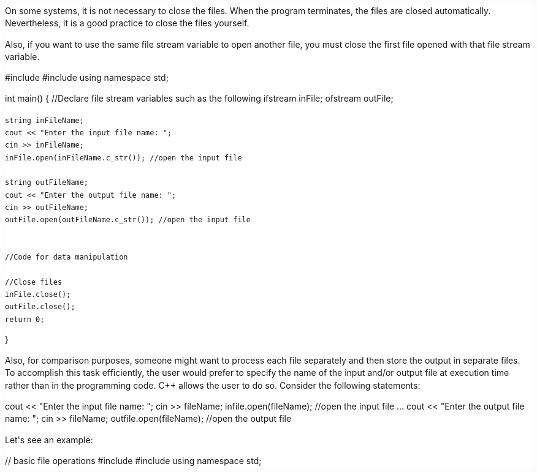 On some systems, it is not necessary to close the files. When the program terminates, the files are closed automatically. Nevertheless, it is a good practice to close the files yourself.

Also, if you want to use the same file stream variable to open another file, you must close the first file opened with that file stream variable.

  #include <fstream>
  #include <string>
  using namespace std;

  int main()
  {
    //Declare file stream variables such as the following
    ifstream inFile;
    ofstream outFile;

    string inFileName;
    cout << "Enter the input file name: ";
    cin >> inFileName;
    inFile.open(inFileName.c_str()); //open the input file

    string outFileName;
    cout << "Enter the output file name: ";
    cin >> outFileName;
    outFile.open(outFileName.c_str()); //open the input file


    //Code for data manipulation

    //Close files
    inFile.close();
    outFile.close();
    return 0;
  }

Also, for comparison purposes, someone might want to process each file separately and then store the output in separate files. To accomplish this task efficiently, the user would prefer to specify the name of the input and/or output file at execution time rather than in the programming code. C++ allows the user to do so. Consider the following statements:

  cout << "Enter the input file name: ";
  cin >> fileName;
  infile.open(fileName); //open the input file
  ...
  cout << "Enter the output file name: ";
  cin >> fileName;
  outfile.open(fileName); //open the output file






Let's see an example:

  // basic file operations
  #include <iostream>
  #include <fstream>
  using namespace std;
